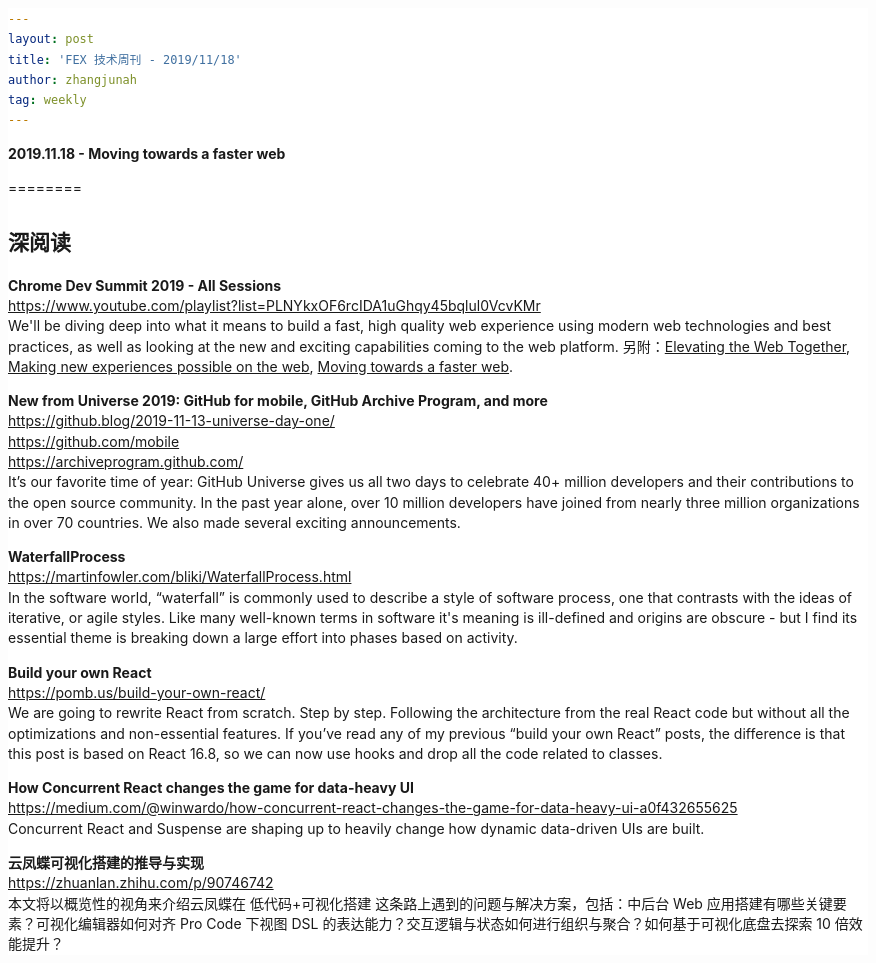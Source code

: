 ```yaml
---
layout: post
title: 'FEX 技术周刊 - 2019/11/18'
author: zhangjunah
tag: weekly
---
```


**2019.11.18 - Moving towards a faster web**  

========  

## 深阅读

**Chrome Dev Summit 2019 - All Sessions**  
https://www.youtube.com/playlist?list=PLNYkxOF6rcIDA1uGhqy45bqlul0VcvKMr  
We'll be diving deep into what it means to build a fast, high quality web experience using modern web technologies and best practices, as well as looking at the new and exciting capabilities coming to the web platform. 另附：[Elevating the Web Together](https://blog.chromium.org/2019/11/chrome-dev-summit-2019-elevating-web.html), [Making new experiences possible on the web](https://blog.chromium.org/2019/11/making-new-experiences-possible-on-web.html), [Moving towards a faster web](https://blog.chromium.org/2019/11/moving-towards-faster-web.html).

**New from Universe 2019: GitHub for mobile, GitHub Archive Program, and more**  
https://github.blog/2019-11-13-universe-day-one/  
https://github.com/mobile  
https://archiveprogram.github.com/  
It’s our favorite time of year: GitHub Universe gives us all two days to celebrate 40+ million developers and their contributions to the open source community. In the past year alone, over 10 million developers have joined from nearly three million organizations in over 70 countries. We also made several exciting announcements.

**WaterfallProcess**  
https://martinfowler.com/bliki/WaterfallProcess.html  
In the software world, “waterfall” is commonly used to describe a style of software process, one that contrasts with the ideas of iterative, or agile styles. Like many well-known terms in software it's meaning is ill-defined and origins are obscure - but I find its essential theme is breaking down a large effort into phases based on activity.

**Build your own React**  
https://pomb.us/build-your-own-react/  
We are going to rewrite React from scratch. Step by step. Following the architecture from the real React code but without all the optimizations and non-essential features. If you’ve read any of my previous “build your own React” posts, the difference is that this post is based on React 16.8, so we can now use hooks and drop all the code related to classes.

**How Concurrent React changes the game for data-heavy UI**  
https://medium.com/@winwardo/how-concurrent-react-changes-the-game-for-data-heavy-ui-a0f432655625  
Concurrent React and Suspense are shaping up to heavily change how dynamic data-driven UIs are built.

**云凤蝶可视化搭建的推导与实现**  
https://zhuanlan.zhihu.com/p/90746742  
本文将以概览性的视角来介绍云凤蝶在 低代码+可视化搭建 这条路上遇到的问题与解决方案，包括：中后台 Web 应用搭建有哪些关键要素？可视化编辑器如何对齐 Pro Code 下视图 DSL 的表达能力？交互逻辑与状态如何进行组织与聚合？如何基于可视化底盘去探索 10 倍效能提升？
